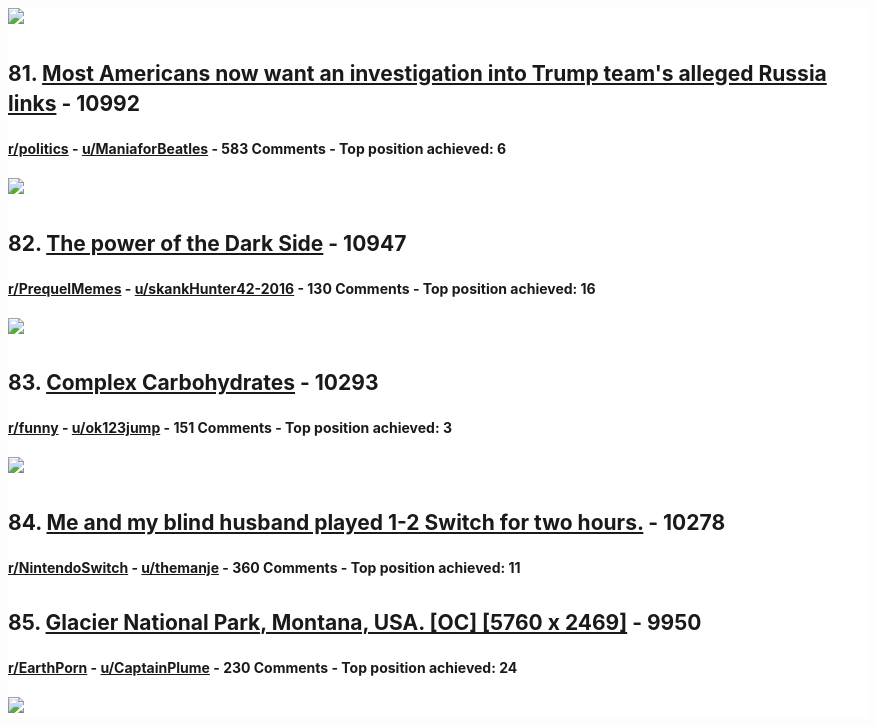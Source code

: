 <a href="https://i.imgur.com/qTE0YqY.gifv"><img src="https://b.thumbs.redditmedia.com/aKuQye_WVoFeS95ADl7YGOiBrxME8adw9Ypn8VOYavs.jpg"></img></a>

## 81. [Most Americans now want an investigation into Trump team's alleged Russia links](http://reddit.com/r/politics/comments/5xgu0m/most_americans_now_want_an_investigation_into/) - 10992
#### [r/politics](http://reddit.com/r/politics) - [u/ManiaforBeatles](http://reddit.com/u/ManiaforBeatles) - 583 Comments - Top position achieved: 6

<a href="http://www.independent.co.uk/news/world/americas/us-politics/poll-most-americans-want-congress-investigate-trump-russia-campaign-jeff-session-a7610706.html"><img src="https://b.thumbs.redditmedia.com/i1Op0CNjZCkjRunHfvRGPgJQTl1zSWtZIuJwI5bBEUg.jpg"></img></a>

## 82. [The power of the Dark Side](http://reddit.com/r/PrequelMemes/comments/5xh4jh/the_power_of_the_dark_side/) - 10947
#### [r/PrequelMemes](http://reddit.com/r/PrequelMemes) - [u/skankHunter42-2016](http://reddit.com/u/skankHunter42-2016) - 130 Comments - Top position achieved: 16

<a href="https://i.redd.it/jmog7xa3jejy.jpg"><img src="https://b.thumbs.redditmedia.com/LxIfGVF1aZmvpQonJgIr0qim-oUzzeSq0A1sqU4alDk.jpg"></img></a>

## 83. [Complex Carbohydrates](http://reddit.com/r/funny/comments/5xegr9/complex_carbohydrates/) - 10293
#### [r/funny](http://reddit.com/r/funny) - [u/ok123jump](http://reddit.com/u/ok123jump) - 151 Comments - Top position achieved: 3

<a href="http://i.imgur.com/sChUT8P.jpg"><img src="https://b.thumbs.redditmedia.com/WcpEI0h6bCzSe5Tx8ClS1kkc0vg7KdsoJgc6g6E5L7Q.jpg"></img></a>

## 84. [Me and my blind husband played 1-2 Switch for two hours.](http://reddit.com/r/NintendoSwitch/comments/5xi2k1/me_and_my_blind_husband_played_12_switch_for_two/) - 10278
#### [r/NintendoSwitch](http://reddit.com/r/NintendoSwitch) - [u/themanje](http://reddit.com/u/themanje) - 360 Comments - Top position achieved: 11

## 85. [Glacier National Park, Montana, USA. [OC] [5760 x 2469]](http://reddit.com/r/EarthPorn/comments/5xh7e5/glacier_national_park_montana_usa_oc_5760_x_2469/) - 9950
#### [r/EarthPorn](http://reddit.com/r/EarthPorn) - [u/CaptainPlume](http://reddit.com/u/CaptainPlume) - 230 Comments - Top position achieved: 24

<a href="https://i.redd.it/6uawxoeamejy.jpg"><img src="https://b.thumbs.redditmedia.com/aPyWAbH9eYR7QZOeEBHi_RuIyDfC1xtkKfjPFSrGCnQ.jpg"></img></a>
